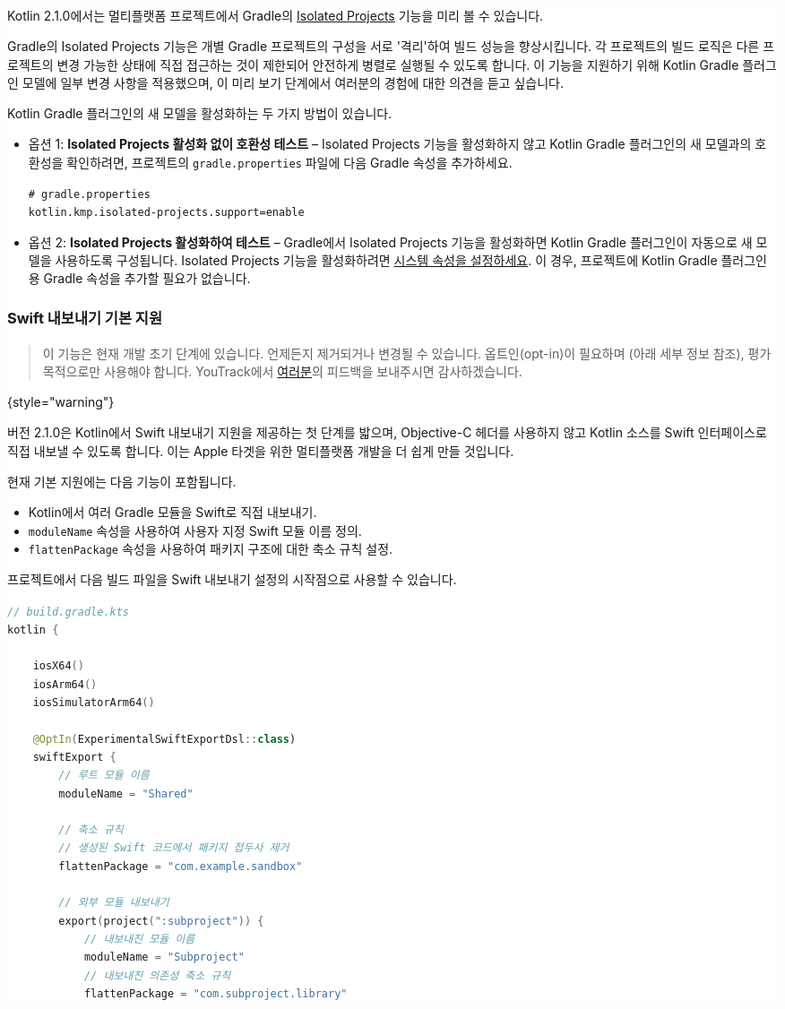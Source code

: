 Kotlin 2.1.0에서는 멀티플랫폼 프로젝트에서 Gradle의 [Isolated Projects](https://docs.gradle.org/current/userguide/isolated_projects.html) 기능을 미리 볼 수 있습니다.

Gradle의 Isolated Projects 기능은 개별 Gradle 프로젝트의 구성을 서로 '격리'하여 빌드 성능을 향상시킵니다.
각 프로젝트의 빌드 로직은 다른 프로젝트의 변경 가능한 상태에 직접 접근하는 것이 제한되어 안전하게 병렬로 실행될 수 있도록 합니다.
이 기능을 지원하기 위해 Kotlin Gradle 플러그인 모델에 일부 변경 사항을 적용했으며, 이 미리 보기 단계에서 여러분의 경험에 대한 의견을 듣고 싶습니다.

Kotlin Gradle 플러그인의 새 모델을 활성화하는 두 가지 방법이 있습니다.

*   옵션 1: **Isolated Projects 활성화 없이 호환성 테스트** –
    Isolated Projects 기능을 활성화하지 않고 Kotlin Gradle 플러그인의 새 모델과의 호환성을 확인하려면, 프로젝트의 `gradle.properties` 파일에 다음 Gradle 속성을 추가하세요.

    ```none
    # gradle.properties
    kotlin.kmp.isolated-projects.support=enable
    ```

*   옵션 2: **Isolated Projects 활성화하여 테스트** –
    Gradle에서 Isolated Projects 기능을 활성화하면 Kotlin Gradle 플러그인이 자동으로 새 모델을 사용하도록 구성됩니다.
    Isolated Projects 기능을 활성화하려면 [시스템 속성을 설정하세요](https://docs.gradle.org/current/userguide/isolated_projects.html#how_do_i_use_it).
    이 경우, 프로젝트에 Kotlin Gradle 플러그인용 Gradle 속성을 추가할 필요가 없습니다.

### Swift 내보내기 기본 지원

> 이 기능은 현재 개발 초기 단계에 있습니다. 언제든지 제거되거나 변경될 수 있습니다.
> 옵트인(opt-in)이 필요하며 (아래 세부 정보 참조), 평가 목적으로만 사용해야 합니다.
> YouTrack에서 [여러분](https://kotl.in/issue)의 피드백을 보내주시면 감사하겠습니다.
>
{style="warning"}

버전 2.1.0은 Kotlin에서 Swift 내보내기 지원을 제공하는 첫 단계를 밟으며,
Objective-C 헤더를 사용하지 않고 Kotlin 소스를 Swift 인터페이스로 직접 내보낼 수 있도록 합니다.
이는 Apple 타겟을 위한 멀티플랫폼 개발을 더 쉽게 만들 것입니다.

현재 기본 지원에는 다음 기능이 포함됩니다.

*   Kotlin에서 여러 Gradle 모듈을 Swift로 직접 내보내기.
*   `moduleName` 속성을 사용하여 사용자 지정 Swift 모듈 이름 정의.
*   `flattenPackage` 속성을 사용하여 패키지 구조에 대한 축소 규칙 설정.

프로젝트에서 다음 빌드 파일을 Swift 내보내기 설정의 시작점으로 사용할 수 있습니다.

```kotlin
// build.gradle.kts
kotlin {

    iosX64()
    iosArm64()
    iosSimulatorArm64()

    @OptIn(ExperimentalSwiftExportDsl::class)
    swiftExport {
        // 루트 모듈 이름
        moduleName = "Shared"

        // 축소 규칙
        // 생성된 Swift 코드에서 패키지 접두사 제거
        flattenPackage = "com.example.sandbox"

        // 외부 모듈 내보내기
        export(project(":subproject")) {
            // 내보내진 모듈 이름
            moduleName = "Subproject"
            // 내보내진 의존성 축소 규칙
            flattenPackage = "com.subproject.library"
```